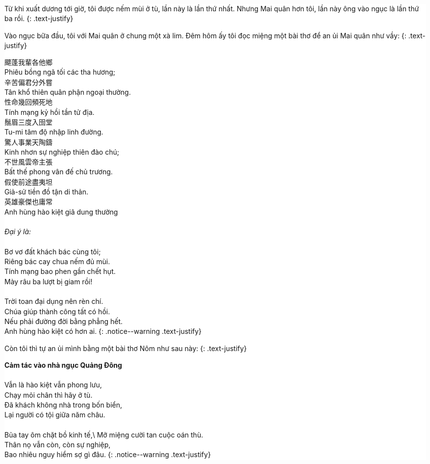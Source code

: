 Từ khi xuất dương tới giờ, tôi được nếm mùi ở tù, lần này là lần thứ nhất. Nhưng Mai quân hơn tôi, lần này ông vào ngục là lần thứ ba rồi.
{: .text-justify}

Vào ngục bữa đầu, tôi với Mai quân ở chung một xà lim. Đêm hôm ấy tôi đọc miệng một bài thơ để an ủi Mai quân như vầy:
{: .text-justify}

飃蓬我輩各他鄉\
Phiêu bồng ngã tối các tha hương;\
辛苦偏君分外嘗\
Tân khổ thiên quân phận ngoại thường.\
性命幾回頻死地\
Tính mạng kỷ hồi tần tử địa.\
鬚眉三度入囹堂\
Tu-mi tâm độ nhập linh đường.\
驚人事業天陶鑄\
Kinh nhơn sự nghiệp thiên đào chú;\
不世風雲帝主張\
Bất thế phong vân đế chủ trương.\
假使前途盡夷坦\
Giả-sử tiền đồ tận di thản.\
英雄豪傑也庸常\
Anh hùng hào kiệt giã dung thường\
 \
*Đại ý là:*\
 \
Bơ vơ đất khách bác cùng tôi;\
Riêng bác cay chua nếm đủ mùi.\
Tính mạng bao phen gần chết hụt.\
Mày râu ba lượt bị giam rồi!\
 \
Trời toan đại dụng nên rèn chí.\
Chúa giúp thành công tất có hồi.\
Nếu phải đường đời bằng phẳng hết.\
Anh hùng hào kiệt có hơn ai.
{: .notice--warning .text-justify}

Còn tôi thì tự an ủi mình bằng một bài thơ Nôm như sau này:
{: .text-justify}

**Cảm tác vào nhà ngục Quảng Đông**\
 \
Vẫn là hào kiệt vẫn phong lưu,\
Chạy mỏi chân thì hãy ở tù.\
Đã khách không nhà trong bốn biển,\
Lại người có tội giữa năm châu.\
 \
Bủa tay ôm chặt bồ kinh tế,\ 
Mở miệng cười tan cuộc oán thù.\
Thân nọ vẫn còn, còn sự nghiệp,\
Bao nhiêu nguy hiểm sợ gì đâu.
{: .notice--warning .text-justify}
